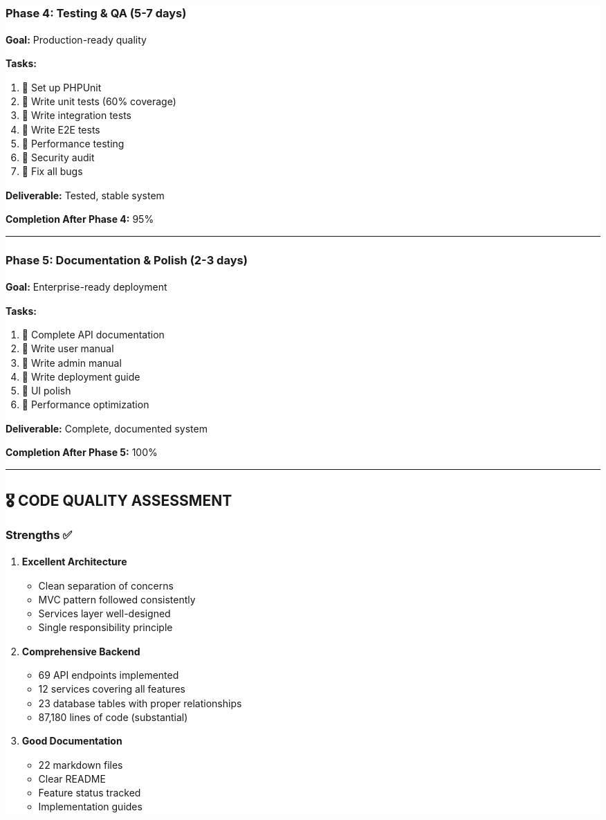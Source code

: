 
### Phase 4: Testing & QA (5-7 days)
**Goal:** Production-ready quality

**Tasks:**
1. 🔨 Set up PHPUnit
2. 🔨 Write unit tests (60% coverage)
3. 🔨 Write integration tests
4. 🔨 Write E2E tests
5. 🔨 Performance testing
6. 🔨 Security audit
7. 🔨 Fix all bugs

**Deliverable:** Tested, stable system

**Completion After Phase 4:** 95%

---

### Phase 5: Documentation & Polish (2-3 days)
**Goal:** Enterprise-ready deployment

**Tasks:**
1. 🔨 Complete API documentation
2. 🔨 Write user manual
3. 🔨 Write admin manual
4. 🔨 Write deployment guide
5. 🔨 UI polish
6. 🔨 Performance optimization

**Deliverable:** Complete, documented system

**Completion After Phase 5:** 100%

---

## 🎖️ CODE QUALITY ASSESSMENT

### Strengths ✅

1. **Excellent Architecture**
   - Clean separation of concerns
   - MVC pattern followed consistently
   - Services layer well-designed
   - Single responsibility principle

2. **Comprehensive Backend**
   - 69 API endpoints implemented
   - 12 services covering all features
   - 23 database tables with proper relationships
   - 87,180 lines of code (substantial)

3. **Good Documentation**
   - 22 markdown files
   - Clear README
   - Feature status tracked
   - Implementation guides
